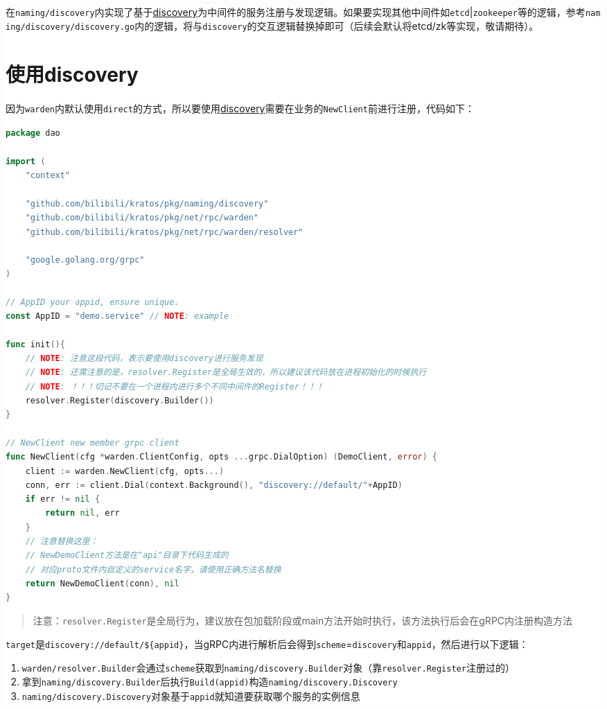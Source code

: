 在`naming/discovery`内实现了基于[discovery](https://github.com/bilibili/discovery)为中间件的服务注册与发现逻辑。如果要实现其他中间件如`etcd`|`zookeeper`等的逻辑，参考`naming/discovery/discovery.go`内的逻辑，将与`discovery`的交互逻辑替换掉即可（后续会默认将etcd/zk等实现，敬请期待）。

# 使用discovery

因为`warden`内默认使用`direct`的方式，所以要使用[discovery](https://github.com/bilibili/discovery)需要在业务的`NewClient`前进行注册，代码如下：

```go
package dao

import (
	"context"

	"github.com/bilibili/kratos/pkg/naming/discovery"
	"github.com/bilibili/kratos/pkg/net/rpc/warden"
	"github.com/bilibili/kratos/pkg/net/rpc/warden/resolver"

	"google.golang.org/grpc"
)

// AppID your appid, ensure unique.
const AppID = "demo.service" // NOTE: example

func init(){
	// NOTE: 注意这段代码，表示要使用discovery进行服务发现
	// NOTE: 还需注意的是，resolver.Register是全局生效的，所以建议该代码放在进程初始化的时候执行
	// NOTE: ！！！切记不要在一个进程内进行多个不同中间件的Register！！！
	resolver.Register(discovery.Builder())
}

// NewClient new member grpc client
func NewClient(cfg *warden.ClientConfig, opts ...grpc.DialOption) (DemoClient, error) {
	client := warden.NewClient(cfg, opts...)
	conn, err := client.Dial(context.Background(), "discovery://default/"+AppID)
	if err != nil {
		return nil, err
	}
	// 注意替换这里：
	// NewDemoClient方法是在"api"目录下代码生成的
	// 对应proto文件内自定义的service名字，请使用正确方法名替换
	return NewDemoClient(conn), nil
}
```

> 注意：`resolver.Register`是全局行为，建议放在包加载阶段或main方法开始时执行，该方法执行后会在gRPC内注册构造方法

`target`是`discovery://default/${appid}`，当gRPC内进行解析后会得到`scheme`=`discovery`和`appid`，然后进行以下逻辑：

1. `warden/resolver.Builder`会通过`scheme`获取到`naming/discovery.Builder`对象（靠`resolver.Register`注册过的）
2. 拿到`naming/discovery.Builder`后执行`Build(appid)`构造`naming/discovery.Discovery`
3. `naming/discovery.Discovery`对象基于`appid`就知道要获取哪个服务的实例信息
